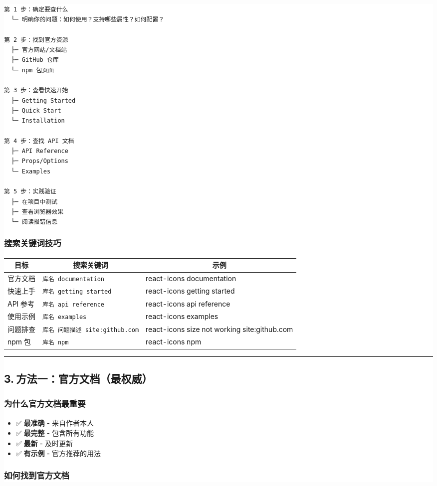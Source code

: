 ```
第 1 步：确定要查什么
  └─ 明确你的问题：如何使用？支持哪些属性？如何配置？

第 2 步：找到官方资源
  ├─ 官方网站/文档站
  ├─ GitHub 仓库
  └─ npm 包页面

第 3 步：查看快速开始
  ├─ Getting Started
  ├─ Quick Start
  └─ Installation

第 4 步：查找 API 文档
  ├─ API Reference
  ├─ Props/Options
  └─ Examples

第 5 步：实践验证
  ├─ 在项目中测试
  ├─ 查看浏览器效果
  └─ 阅读报错信息
```

### 搜索关键词技巧

| 目标 | 搜索关键词 | 示例 |
|------|-----------|------|
| 官方文档 | `库名 documentation` | react-icons documentation |
| 快速上手 | `库名 getting started` | react-icons getting started |
| API 参考 | `库名 api reference` | react-icons api reference |
| 使用示例 | `库名 examples` | react-icons examples |
| 问题排查 | `库名 问题描述 site:github.com` | react-icons size not working site:github.com |
| npm 包 | `库名 npm` | react-icons npm |

---

## 3. 方法一：官方文档（最权威）

### 为什么官方文档最重要

- ✅ **最准确** - 来自作者本人
- ✅ **最完整** - 包含所有功能
- ✅ **最新** - 及时更新
- ✅ **有示例** - 官方推荐的用法

### 如何找到官方文档
